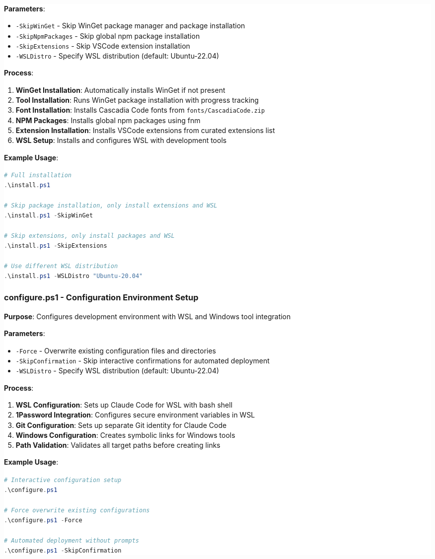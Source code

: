 **Parameters**:
- `-SkipWinGet` - Skip WinGet package manager and package installation
- `-SkipNpmPackages` - Skip global npm package installation
- `-SkipExtensions` - Skip VSCode extension installation
- `-WSLDistro` - Specify WSL distribution (default: Ubuntu-22.04)

**Process**:
1. **WinGet Installation**: Automatically installs WinGet if not present
2. **Tool Installation**: Runs WinGet package installation with progress tracking
3. **Font Installation**: Installs Cascadia Code fonts from `fonts/CascadiaCode.zip`
4. **NPM Packages**: Installs global npm packages using fnm
5. **Extension Installation**: Installs VSCode extensions from curated extensions list
6. **WSL Setup**: Installs and configures WSL with development tools

**Example Usage**:
```powershell
# Full installation
.\install.ps1

# Skip package installation, only install extensions and WSL
.\install.ps1 -SkipWinGet

# Skip extensions, only install packages and WSL
.\install.ps1 -SkipExtensions

# Use different WSL distribution
.\install.ps1 -WSLDistro "Ubuntu-20.04"
```

### configure.ps1 - Configuration Environment Setup

**Purpose**: Configures development environment with WSL and Windows tool integration

**Parameters**:
- `-Force` - Overwrite existing configuration files and directories
- `-SkipConfirmation` - Skip interactive confirmations for automated deployment
- `-WSLDistro` - Specify WSL distribution (default: Ubuntu-22.04)

**Process**:
1. **WSL Configuration**: Sets up Claude Code for WSL with bash shell
2. **1Password Integration**: Configures secure environment variables in WSL
3. **Git Configuration**: Sets up separate Git identity for Claude Code
4. **Windows Configuration**: Creates symbolic links for Windows tools
5. **Path Validation**: Validates all target paths before creating links

**Example Usage**:
```powershell
# Interactive configuration setup
.\configure.ps1

# Force overwrite existing configurations
.\configure.ps1 -Force

# Automated deployment without prompts
.\configure.ps1 -SkipConfirmation
```
